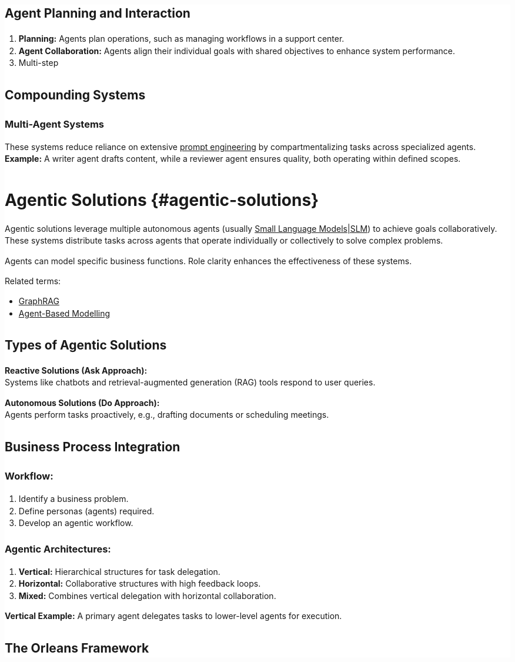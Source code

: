 ## **Agent Planning and Interaction**
1. **Planning:** Agents plan operations, such as managing workflows in a support center.
2. **Agent Collaboration:** Agents align their individual goals with shared objectives to enhance system performance.
3. Multi-step

## **Compounding Systems**

### Multi-Agent Systems
These systems reduce reliance on extensive [prompt engineering](#prompt-engineering) by compartmentalizing tasks across specialized agents.  
**Example:** A writer agent drafts content, while a reviewer agent ensures quality, both operating within defined scopes.

# Agentic Solutions {#agentic-solutions}


Agentic solutions leverage multiple autonomous agents (usually [Small Language Models|SLM](#small-language-modelsslm)) to achieve goals collaboratively. These systems distribute tasks across agents that operate individually or collectively to solve complex problems.

Agents can model specific business functions. Role clarity enhances the effectiveness of these systems.

Related terms:
- [GraphRAG](#graphrag)
- [Agent-Based Modelling](#agent-based-modelling)
## **Types of Agentic Solutions**

**Reactive Solutions (Ask Approach):**  
    Systems like chatbots and retrieval-augmented generation (RAG) tools respond to user queries.
    
**Autonomous Solutions (Do Approach):**  
    Agents perform tasks proactively, e.g., drafting documents or scheduling meetings.
## **Business Process Integration**

### Workflow:
1. Identify a business problem.
2. Define personas (agents) required.
3. Develop an agentic workflow.

### Agentic Architectures:
1. **Vertical:** Hierarchical structures for task delegation.
2. **Horizontal:** Collaborative structures with high feedback loops.
3. **Mixed:** Combines vertical delegation with horizontal collaboration.

**Vertical Example:** A primary agent delegates tasks to lower-level agents for execution.

## **The Orleans Framework**

